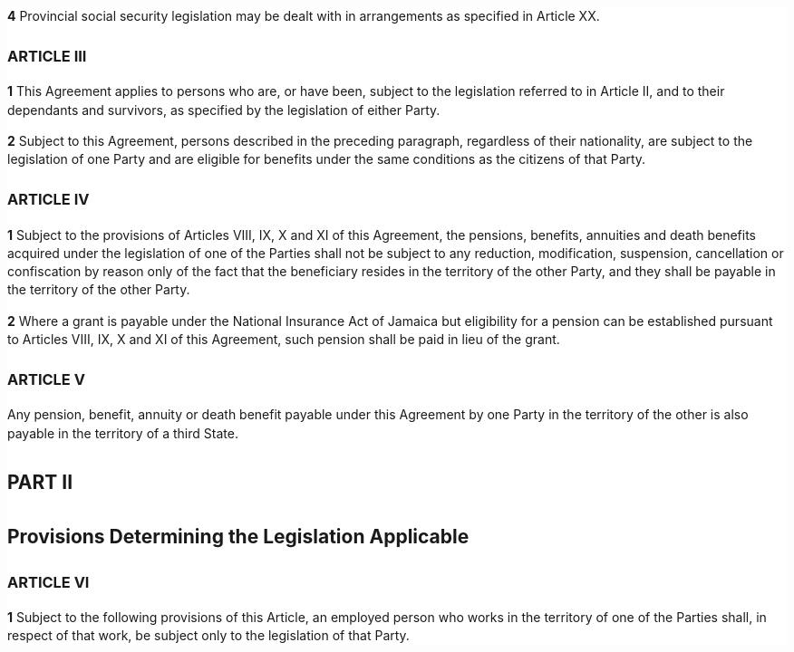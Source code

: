

**4** Provincial social security legislation may be dealt with in arrangements as specified in Article XX.



### ARTICLE III


**1** This Agreement applies to persons who are, or have been, subject to the legislation referred to in Article II, and to their dependants and survivors, as specified by the legislation of either Party.



**2** Subject to this Agreement, persons described in the preceding paragraph, regardless of their nationality, are subject to the legislation of one Party and are eligible for benefits under the same conditions as the citizens of that Party.



### ARTICLE IV


**1** Subject to the provisions of Articles VIII, IX, X and XI of this Agreement, the pensions, benefits, annuities and death benefits acquired under the legislation of one of the Parties shall not be subject to any reduction, modification, suspension, cancellation or confiscation by reason only of the fact that the beneficiary resides in the territory of the other Party, and they shall be payable in the territory of the other Party.



**2** Where a grant is payable under the National Insurance Act of Jamaica but eligibility for a pension can be established pursuant to Articles VIII, IX, X and XI of this Agreement, such pension shall be paid in lieu of the grant.



### ARTICLE V


Any pension, benefit, annuity or death benefit payable under this Agreement by one Party in the territory of the other is also payable in the territory of a third State.



**PART II** 
----------------

## Provisions Determining the Legislation Applicable


### ARTICLE VI


**1** Subject to the following provisions of this Article, an employed person who works in the territory of one of the Parties shall, in respect of that work, be subject only to the legislation of that Party.


